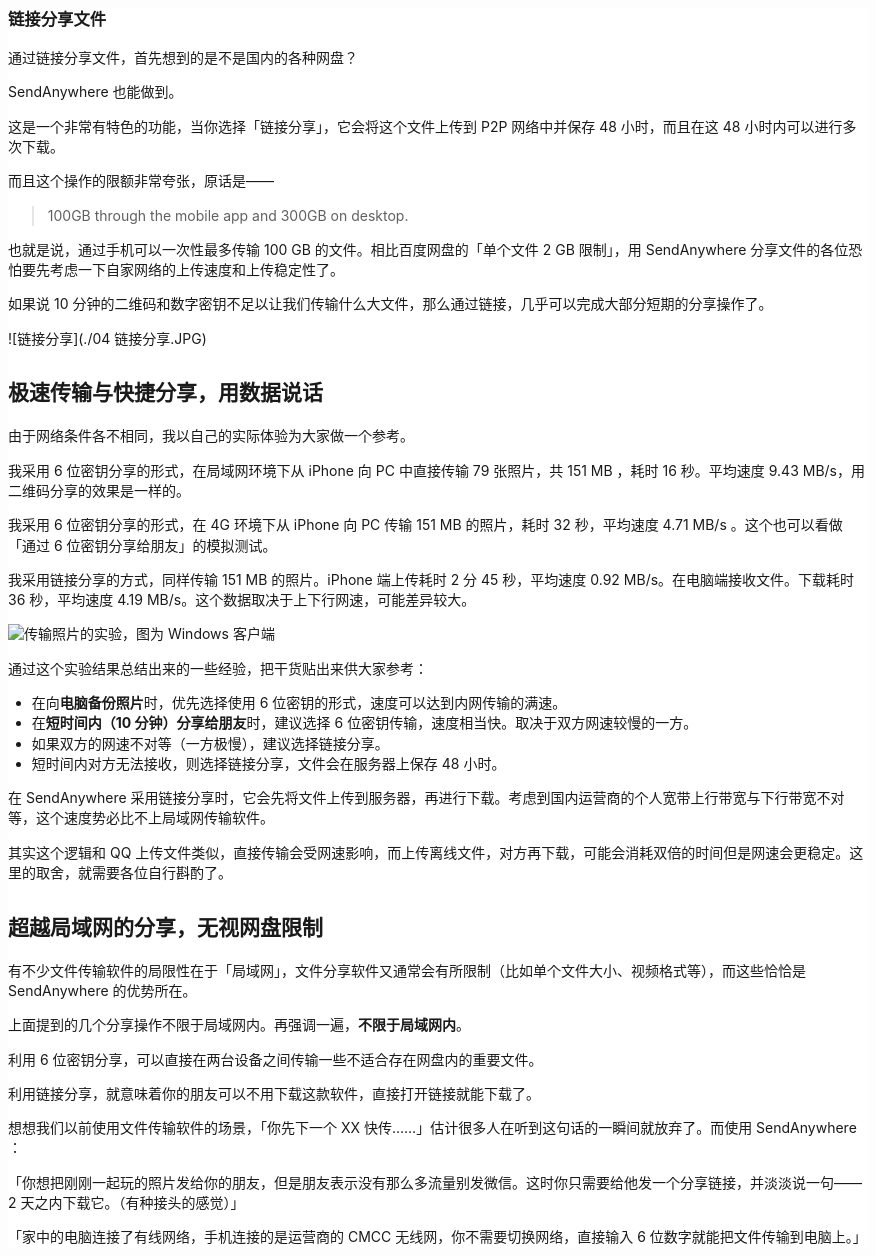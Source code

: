 ### 链接分享文件

通过链接分享文件，首先想到的是不是国内的各种网盘？

SendAnywhere 也能做到。

这是一个非常有特色的功能，当你选择「链接分享」，它会将这个文件上传到 P2P 网络中并保存 48 小时，而且在这 48 小时内可以进行多次下载。

而且这个操作的限额非常夸张，原话是——

>100GB through the mobile app and 300GB on desktop.

也就是说，通过手机可以一次性最多传输 100 GB 的文件。相比百度网盘的「单个文件 2 GB 限制」，用 SendAnywhere 分享文件的各位恐怕要先考虑一下自家网络的上传速度和上传稳定性了。

如果说 10 分钟的二维码和数字密钥不足以让我们传输什么大文件，那么通过链接，几乎可以完成大部分短期的分享操作了。

![链接分享](./04 链接分享.JPG)

## 极速传输与快捷分享，用数据说话

由于网络条件各不相同，我以自己的实际体验为大家做一个参考。

我采用 6 位密钥分享的形式，在局域网环境下从 iPhone 向 PC 中直接传输 79 张照片，共 151 MB ，耗时 16 秒。平均速度 9.43 MB/s，用二维码分享的效果是一样的。

我采用 6 位密钥分享的形式，在 4G 环境下从 iPhone 向 PC 传输 151 MB 的照片，耗时 32 秒，平均速度 4.71 MB/s 。这个也可以看做「通过 6 位密钥分享给朋友」的模拟测试。

我采用链接分享的方式，同样传输 151 MB 的照片。iPhone 端上传耗时 2 分 45 秒，平均速度 0.92 MB/s。在电脑端接收文件。下载耗时 36 秒，平均速度 4.19 MB/s。这个数据取决于上下行网速，可能差异较大。

![传输照片的实验，图为 Windows 客户端](./传输151MB文件.png)

通过这个实验结果总结出来的一些经验，把干货贴出来供大家参考：

- 在向**电脑备份照片**时，优先选择使用 6 位密钥的形式，速度可以达到内网传输的满速。
- 在**短时间内（10 分钟）分享给朋友**时，建议选择 6 位密钥传输，速度相当快。取决于双方网速较慢的一方。
- 如果双方的网速不对等（一方极慢），建议选择链接分享。
- 短时间内对方无法接收，则选择链接分享，文件会在服务器上保存 48 小时。

在 SendAnywhere 采用链接分享时，它会先将文件上传到服务器，再进行下载。考虑到国内运营商的个人宽带上行带宽与下行带宽不对等，这个速度势必比不上局域网传输软件。

其实这个逻辑和 QQ 上传文件类似，直接传输会受网速影响，而上传离线文件，对方再下载，可能会消耗双倍的时间但是网速会更稳定。这里的取舍，就需要各位自行斟酌了。



## 超越局域网的分享，无视网盘限制

有不少文件传输软件的局限性在于「局域网」，文件分享软件又通常会有所限制（比如单个文件大小、视频格式等），而这些恰恰是 SendAnywhere 的优势所在。

上面提到的几个分享操作不限于局域网内。再强调一遍，**不限于局域网内**。

利用 6 位密钥分享，可以直接在两台设备之间传输一些不适合存在网盘内的重要文件。

利用链接分享，就意味着你的朋友可以不用下载这款软件，直接打开链接就能下载了。

想想我们以前使用文件传输软件的场景，「你先下一个 XX 快传……」估计很多人在听到这句话的一瞬间就放弃了。而使用 SendAnywhere ：

「你想把刚刚一起玩的照片发给你的朋友，但是朋友表示没有那么多流量别发微信。这时你只需要给他发一个分享链接，并淡淡说一句——2 天之内下载它。（有种接头的感觉）」

「家中的电脑连接了有线网络，手机连接的是运营商的 CMCC 无线网，你不需要切换网络，直接输入 6 位数字就能把文件传输到电脑上。」

